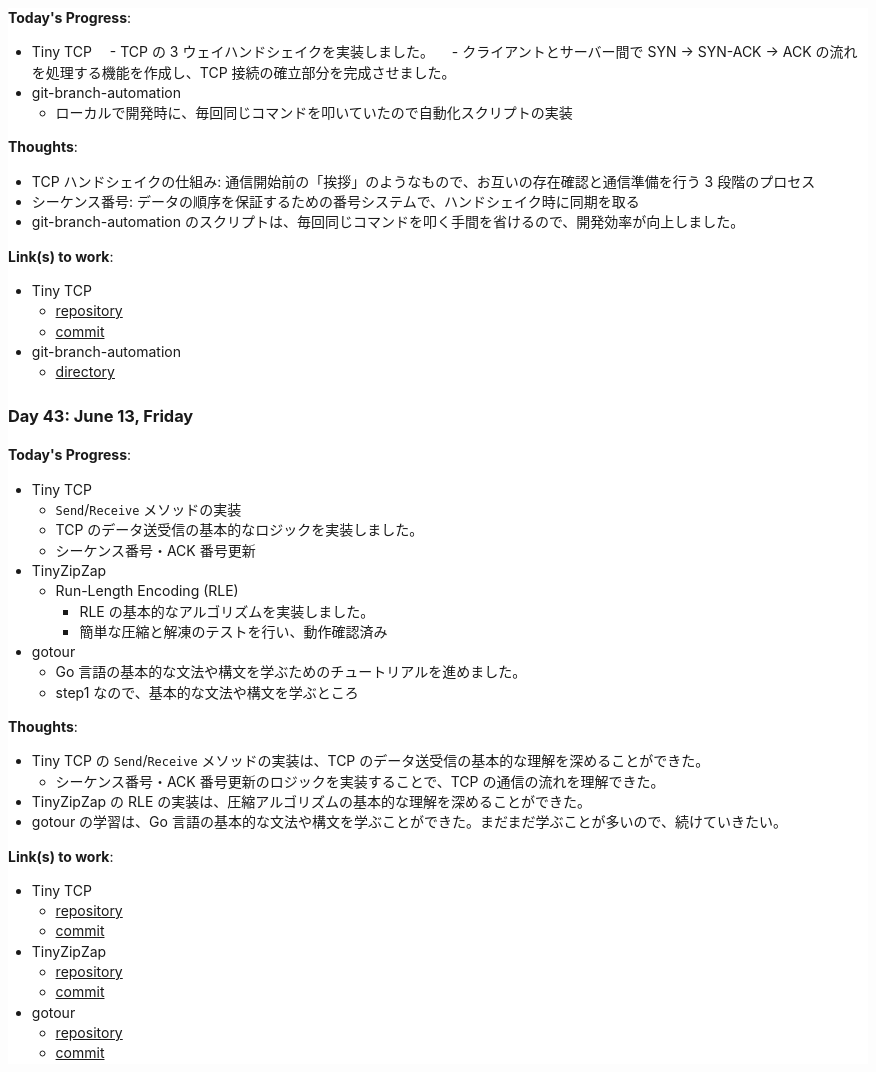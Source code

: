 **Today's Progress**:

- Tiny TCP
  　- TCP の 3 ウェイハンドシェイクを実装しました。
  　- クライアントとサーバー間で SYN → SYN-ACK → ACK の流れを処理する機能を作成し、TCP 接続の確立部分を完成させました。
- git-branch-automation
  - ローカルで開発時に、毎回同じコマンドを叩いていたので自動化スクリプトの実装

**Thoughts**:

- TCP ハンドシェイクの仕組み: 通信開始前の「挨拶」のようなもので、お互いの存在確認と通信準備を行う 3 段階のプロセス
- シーケンス番号: データの順序を保証するための番号システムで、ハンドシェイク時に同期を取る
- git-branch-automation のスクリプトは、毎回同じコマンドを叩く手間を省けるので、開発効率が向上しました。

**Link(s) to work**:

- Tiny TCP
  - [repository](https://github.com/HasutoSasaki/TinyTcp)
  - [commit](https://github.com/HasutoSasaki/TinyTcp/commits/master/?since=2025-06-12&until=2025-06-12)
- git-branch-automation
  - [directory](https://github.com/HasutoSasaki/100-days-of-code/git-branch-automation)

### Day 43: June 13, Friday

**Today's Progress**:

- Tiny TCP
  - `Send`/`Receive` メソッドの実装
  - TCP のデータ送受信の基本的なロジックを実装しました。
  - シーケンス番号・ACK 番号更新
- TinyZipZap
  - Run-Length Encoding (RLE)
    - RLE の基本的なアルゴリズムを実装しました。
    - 簡単な圧縮と解凍のテストを行い、動作確認済み
- gotour
  - Go 言語の基本的な文法や構文を学ぶためのチュートリアルを進めました。
  - step1 なので、基本的な文法や構文を学ぶところ

**Thoughts**:

- Tiny TCP の `Send`/`Receive` メソッドの実装は、TCP のデータ送受信の基本的な理解を深めることができた。
  - シーケンス番号・ACK 番号更新のロジックを実装することで、TCP の通信の流れを理解できた。
- TinyZipZap の RLE の実装は、圧縮アルゴリズムの基本的な理解を深めることができた。
- gotour の学習は、Go 言語の基本的な文法や構文を学ぶことができた。まだまだ学ぶことが多いので、続けていきたい。

**Link(s) to work**:

- Tiny TCP
  - [repository](https://github.com/HasutoSasaki/TinyTcp)
  - [commit](https://github.com/HasutoSasaki/TinyTcp/commits/master/?since=2025-06-13&until=2025-06-13)
- TinyZipZap
  - [repository](https://github.com/HasutoSasaki/TinyZipZap)
  - [commit](https://github.com/HasutoSasaki/TinyZipZap/commits/master/?since=2025-06-13&until=2025-06-13)
- gotour
  - [repository](https://github.com/HasutoSasaki/gotour)
  - [commit](https://github.com/HasutoSasaki/gotour/commits/master/?since=2025-06-13&until=2025-06-13)
